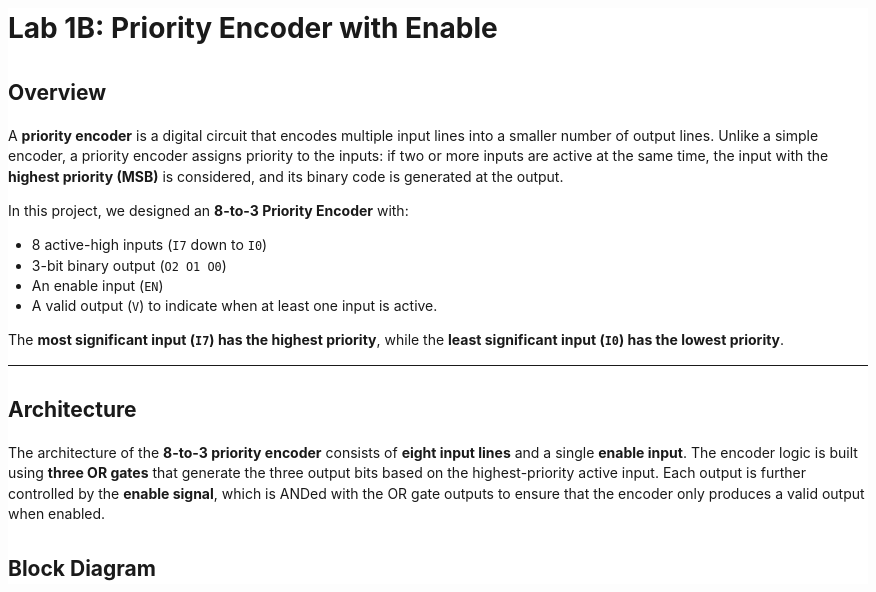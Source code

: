 # Lab 1B: Priority Encoder with Enable

## Overview
A **priority encoder** is a digital circuit that encodes multiple input lines into a smaller number of output lines. Unlike a simple encoder, a priority encoder assigns priority to the inputs: if two or more inputs are active at the same time, the input with the **highest priority (MSB)** is considered, and its binary code is generated at the output.

In this project, we designed an **8-to-3 Priority Encoder** with:
- 8 active-high inputs (`I7` down to `I0`)
- 3-bit binary output (`O2 O1 O0`)
- An enable input (`EN`)
- A valid output (`V`) to indicate when at least one input is active.

The **most significant input (`I7`) has the highest priority**, while the **least significant input (`I0`) has the lowest priority**.

---

## Architecture
The architecture of the **8-to-3 priority encoder** consists of **eight input lines** and a single **enable input**. The encoder logic is built using **three OR gates** that generate the three output bits based on the highest-priority active input. Each output is further controlled by the **enable signal**, which is ANDed with the OR gate outputs to ensure that the encoder only produces a valid output when enabled.

## Block Diagram